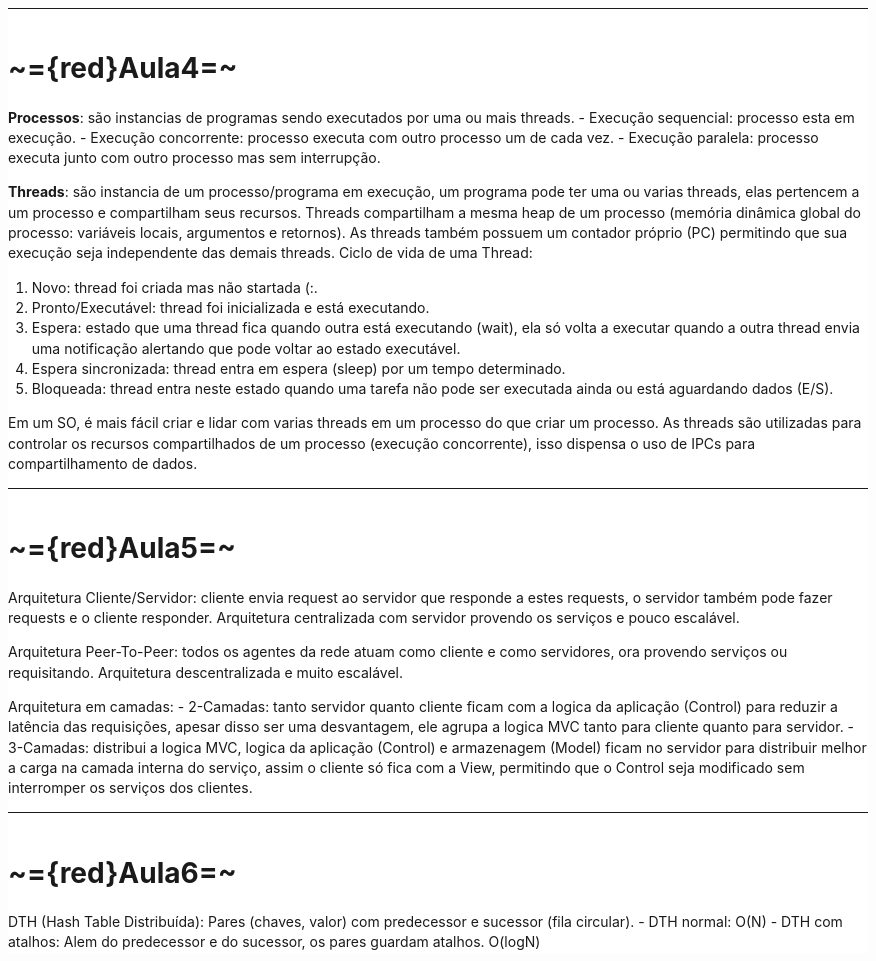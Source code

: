 -------------------
# ~={red}Aula4=~
**Processos**: são instancias de programas sendo executados por uma ou mais threads.
	- Execução sequencial: processo esta em execução.
	- Execução concorrente: processo executa com outro processo um de cada vez.
	- Execução paralela: processo executa junto com outro processo mas sem interrupção.

**Threads**: são instancia de um processo/programa em execução, um programa pode ter uma ou varias threads, elas pertencem a um processo e compartilham seus recursos.
Threads compartilham a mesma heap de um processo (memória dinâmica global do processo: variáveis locais, argumentos e retornos). As threads também possuem um contador próprio (PC)
permitindo que sua execução seja independente das demais threads.
Ciclo de vida de uma Thread:
1. Novo: thread foi criada mas não startada (:.
2. Pronto/Executável: thread foi inicializada e está executando.
3. Espera: estado que uma thread fica quando outra está executando (wait), ela só volta a executar quando a outra thread envia uma notificação alertando que pode voltar ao estado executável.
4. Espera sincronizada: thread entra em espera (sleep) por um tempo determinado.
5. Bloqueada: thread entra neste estado quando uma tarefa não pode ser executada ainda ou está aguardando dados (E/S).

Em um SO, é mais fácil criar e lidar com varias threads em um processo do que criar um processo. As threads são utilizadas para controlar os recursos compartilhados de um processo (execução concorrente), isso dispensa o uso de IPCs para compartilhamento de dados.

------------------
# ~={red}Aula5=~
Arquitetura Cliente/Servidor: cliente envia request ao servidor que responde a estes requests, o servidor também pode fazer requests e o cliente responder. Arquitetura centralizada com servidor provendo os serviços e pouco escalável.

Arquitetura Peer-To-Peer: todos os agentes da rede atuam como cliente e como servidores, ora provendo serviços ou requisitando. Arquitetura descentralizada e muito escalável.

Arquitetura em camadas:
	- 2-Camadas: tanto servidor quanto cliente ficam com a logica da aplicação (Control) para reduzir a latência das requisições, apesar disso ser uma desvantagem, ele agrupa a logica MVC tanto para cliente quanto para servidor.
	- 3-Camadas: distribui a logica MVC, logica da aplicação (Control) e armazenagem (Model) ficam no servidor para distribuir melhor a carga na camada interna do serviço, assim o cliente só fica com a View, permitindo que o Control seja modificado sem interromper os serviços dos clientes.

------

# ~={red}Aula6=~
DTH (Hash Table Distribuída): Pares (chaves, valor) com predecessor e sucessor (fila circular).
	- DTH normal: O(N)
	- DTH com atalhos: Alem do predecessor e do sucessor, os pares guardam atalhos. O(logN)
